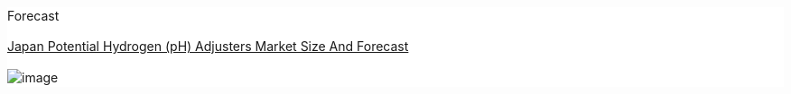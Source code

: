 Forecast</a></p><p><a href="https://github.com/Rutuja2323/Hub/blob/main/Potential-Hydrogen-(pH)-Adjusters-Market/Potential-Hydrogen-(pH)-Adjusters-Market.md">Japan Potential Hydrogen (pH) Adjusters Market Size And Forecast</a></p>
![image](https://github.com/user-attachments/assets/666a4545-7793-4f5e-992d-a1b908374a91)
